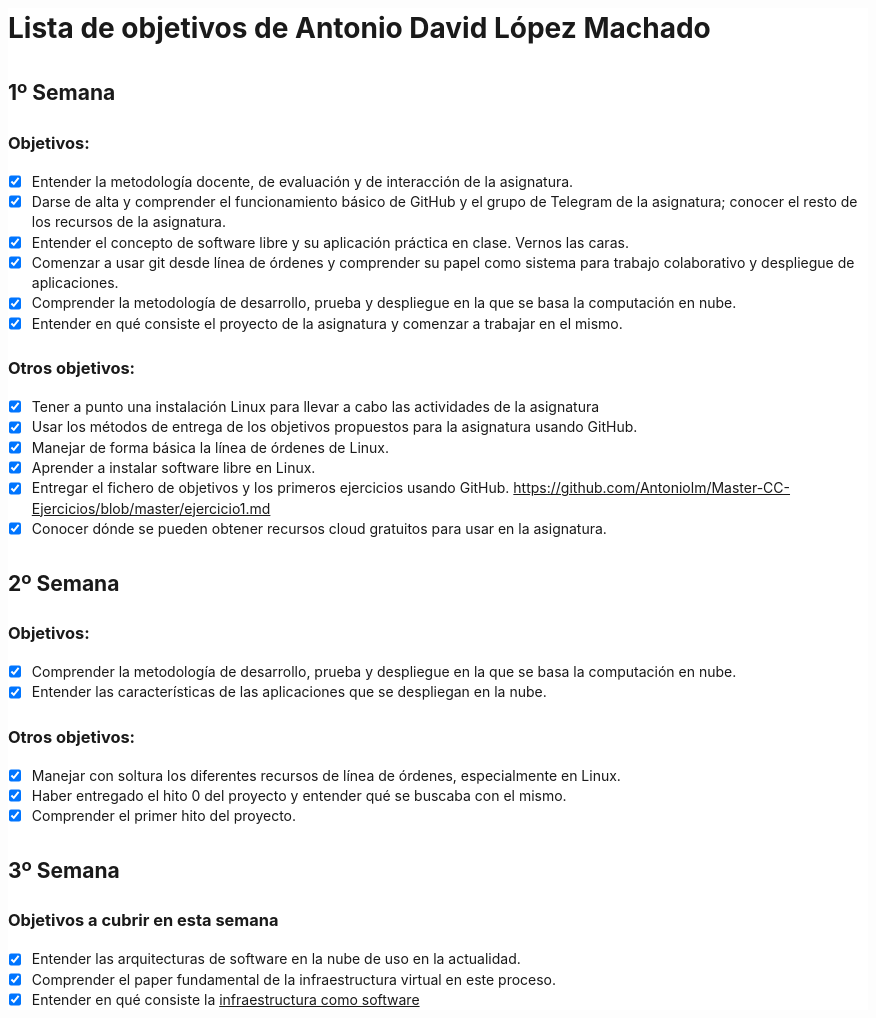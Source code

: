 # Lista de objetivos de Antonio David López Machado

## 1º Semana

### Objetivos:

* [x] Entender la metodología docente, de evaluación y de interacción de la asignatura.
* [x] Darse de alta y comprender el funcionamiento básico de GitHub y el grupo de Telegram de la asignatura; conocer el resto de los recursos de la asignatura.
* [x] Entender el concepto de software libre y su aplicación práctica en clase.
    Vernos las caras.
* [x] Comenzar a usar git desde línea de órdenes y comprender su papel como sistema para trabajo colaborativo y despliegue de aplicaciones.
* [x] Comprender la metodología de desarrollo, prueba y despliegue en la que se basa la computación en nube.
* [x] Entender en qué consiste el proyecto de la asignatura y comenzar a trabajar en el mismo.

### Otros objetivos:

+ [x] Tener a punto una instalación Linux para llevar a cabo las actividades de la asignatura
+ [x] Usar los métodos de entrega de los objetivos propuestos para la asignatura usando GitHub.
+ [x] Manejar de forma básica la línea de órdenes de Linux.
+ [x] Aprender a instalar software libre en Linux.
+ [x] Entregar el fichero de objetivos y los primeros ejercicios usando GitHub. https://github.com/Antoniolm/Master-CC-Ejercicios/blob/master/ejercicio1.md
+ [x] Conocer dónde se pueden obtener recursos cloud gratuitos para usar en la asignatura.

## 2º Semana

### Objetivos:

* [x] Comprender la metodología de desarrollo, prueba y despliegue en la que se basa la computación en nube.
* [x] Entender las características de las aplicaciones que se despliegan en la nube.

### Otros objetivos:

* [x] Manejar con soltura los diferentes recursos de línea de órdenes, especialmente en Linux.
* [x] Haber entregado el hito 0 del proyecto y entender qué se buscaba con el mismo.
* [x] Comprender el primer hito del proyecto.

## 3º Semana

### Objetivos a cubrir en esta semana

* [x] Entender las arquitecturas de software en la nube de uso en la
   actualidad.
* [x] Comprender el paper fundamental de la infraestructura virtual en
   este proceso.
* [x] Entender en qué consiste la [infraestructura como software](https://jj.github.io/CC/documentos/temas/Provision)

